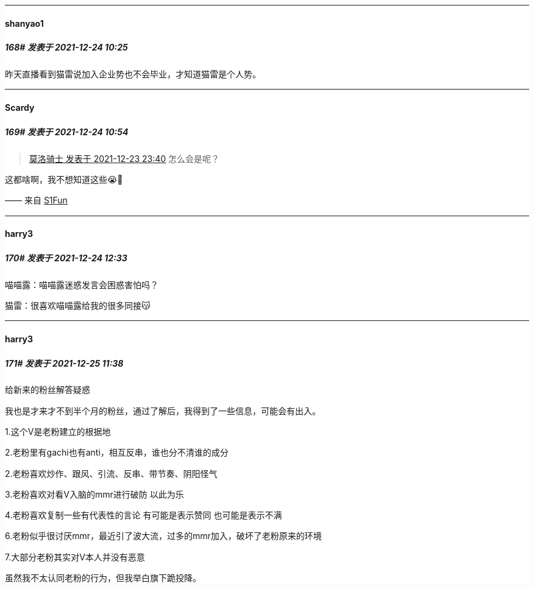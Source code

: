 

*****

####  shanyao1  
##### 168#       发表于 2021-12-24 10:25

昨天直播看到猫雷说加入企业势也不会毕业，才知道猫雷是个人势。



*****

####  Scardy  
##### 169#       发表于 2021-12-24 10:54

<blockquote><a href="httphttps://bbs.saraba1st.com/2b/forum.php?mod=redirect&amp;goto=findpost&amp;pid=54020149&amp;ptid=2041380" target="_blank">莫洛骑士 发表于 2021-12-23 23:40</a>
怎么会是呢？</blockquote>
这都啥啊，我不想知道这些😭👊

—— 来自 [S1Fun](https://s1fun.koalcat.com)



*****

####  harry3  
##### 170#       发表于 2021-12-24 12:33

喵喵露：喵喵露迷惑发言会困惑害怕吗？

猫雷：很喜欢喵喵露给我的很多同接😽



*****

####  harry3  
##### 171#       发表于 2021-12-25 11:38

给新来的粉丝解答疑惑

我也是才来才不到半个月的粉丝，通过了解后，我得到了一些信息，可能会有出入。

1.这个V是老粉建立的根据地

2.老粉里有gachi也有anti，相互反串，谁也分不清谁的成分

2.老粉喜欢炒作、跟风、引流、反串、带节奏、阴阳怪气

3.老粉喜欢对看V入脑的mmr进行破防 以此为乐

4.老粉喜欢复制一些有代表性的言论 有可能是表示赞同 也可能是表示不满

6.老粉似乎很讨厌mmr，最近引了波大流，过多的mmr加入，破坏了老粉原来的环境

7.大部分老粉其实对V本人并没有恶意 

虽然我不太认同老粉的行为，但我举白旗下跪投降。
